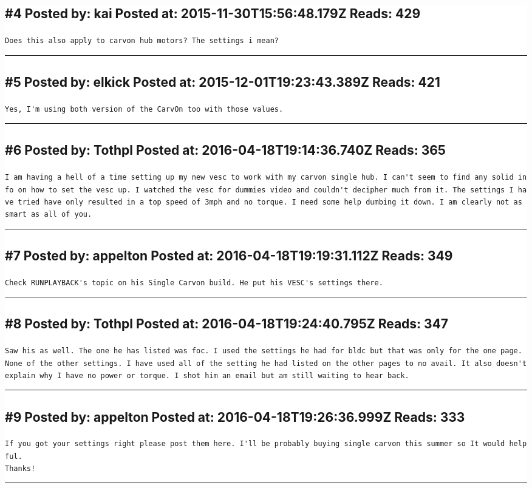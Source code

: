 ## \#4 Posted by: kai Posted at: 2015-11-30T15:56:48.179Z Reads: 429

```
Does this also apply to carvon hub motors? The settings i mean?
```

---
## \#5 Posted by: elkick Posted at: 2015-12-01T19:23:43.389Z Reads: 421

```
Yes, I'm using both version of the CarvOn too with those values.
```

---
## \#6 Posted by: Tothpl Posted at: 2016-04-18T19:14:36.740Z Reads: 365

```
I am having a hell of a time setting up my new vesc to work with my carvon single hub. I can't seem to find any solid info on how to set the vesc up. I watched the vesc for dummies video and couldn't decipher much from it. The settings I have tried have only resulted in a top speed of 3mph and no torque. I need some help dumbing it down. I am clearly not as smart as all of you.
```

---
## \#7 Posted by: appelton Posted at: 2016-04-18T19:19:31.112Z Reads: 349

```
Check RUNPLAYBACK's topic on his Single Carvon build. He put his VESC's settings there.
```

---
## \#8 Posted by: Tothpl Posted at: 2016-04-18T19:24:40.795Z Reads: 347

```
Saw his as well. The one he has listed was foc. I used the settings he had for bldc but that was only for the one page. None of the other settings. I have used all of the setting he had listed on the other pages to no avail. It also doesn't explain why I have no power or torque. I shot him an email but am still waiting to hear back.
```

---
## \#9 Posted by: appelton Posted at: 2016-04-18T19:26:36.999Z Reads: 333

```
If you got your settings right please post them here. I'll be probably buying single carvon this summer so It would helpful.
Thanks!
```

---